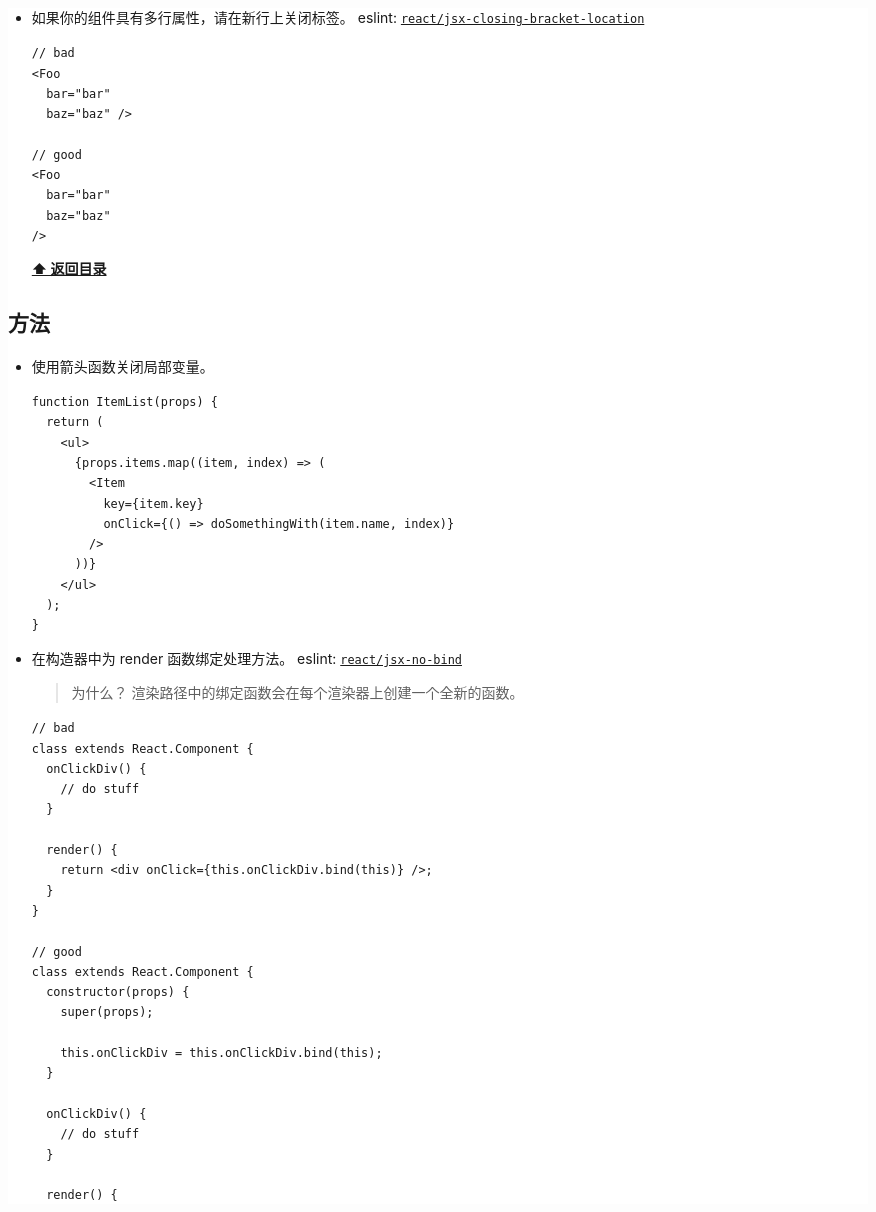 - 如果你的组件具有多行属性，请在新行上关闭标签。 eslint: [`react/jsx-closing-bracket-location`](https://github.com/yannickcr/eslint-plugin-react/blob/master/docs/rules/jsx-closing-bracket-location.md)

  ```
  // bad
  <Foo
    bar="bar"
    baz="baz" />
  
  // good
  <Foo
    bar="bar"
    baz="baz"
  />
  ```

  **[⬆ 返回目录](https://github.com/BingKui/javascript-zh/tree/master/react#table-of-contents)**

## 方法

- 使用箭头函数关闭局部变量。

  ```
  function ItemList(props) {
    return (
      <ul>
        {props.items.map((item, index) => (
          <Item
            key={item.key}
            onClick={() => doSomethingWith(item.name, index)}
          />
        ))}
      </ul>
    );
  }
  ```

- 在构造器中为 render 函数绑定处理方法。 eslint: [`react/jsx-no-bind`](https://github.com/yannickcr/eslint-plugin-react/blob/master/docs/rules/jsx-no-bind.md)

  > 为什么？ 渲染路径中的绑定函数会在每个渲染器上创建一个全新的函数。

  ```
  // bad
  class extends React.Component {
    onClickDiv() {
      // do stuff
    }
  
    render() {
      return <div onClick={this.onClickDiv.bind(this)} />;
    }
  }
  
  // good
  class extends React.Component {
    constructor(props) {
      super(props);
  
      this.onClickDiv = this.onClickDiv.bind(this);
    }
  
    onClickDiv() {
      // do stuff
    }
  
    render() {
  ```